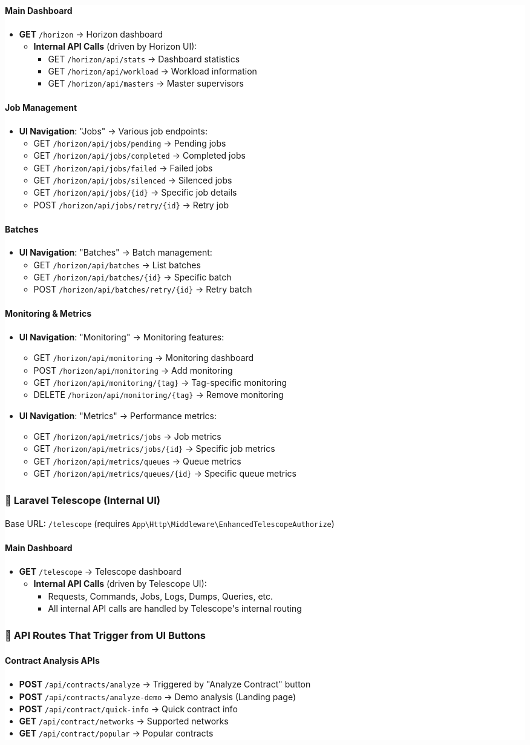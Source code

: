 #### Main Dashboard
- **GET** `/horizon` → Horizon dashboard
  - **Internal API Calls** (driven by Horizon UI):
    - GET `/horizon/api/stats` → Dashboard statistics
    - GET `/horizon/api/workload` → Workload information
    - GET `/horizon/api/masters` → Master supervisors

#### Job Management
- **UI Navigation**: "Jobs" → Various job endpoints:
  - GET `/horizon/api/jobs/pending` → Pending jobs
  - GET `/horizon/api/jobs/completed` → Completed jobs  
  - GET `/horizon/api/jobs/failed` → Failed jobs
  - GET `/horizon/api/jobs/silenced` → Silenced jobs
  - GET `/horizon/api/jobs/{id}` → Specific job details
  - POST `/horizon/api/jobs/retry/{id}` → Retry job

#### Batches
- **UI Navigation**: "Batches" → Batch management:
  - GET `/horizon/api/batches` → List batches
  - GET `/horizon/api/batches/{id}` → Specific batch
  - POST `/horizon/api/batches/retry/{id}` → Retry batch

#### Monitoring & Metrics
- **UI Navigation**: "Monitoring" → Monitoring features:
  - GET `/horizon/api/monitoring` → Monitoring dashboard
  - POST `/horizon/api/monitoring` → Add monitoring
  - GET `/horizon/api/monitoring/{tag}` → Tag-specific monitoring
  - DELETE `/horizon/api/monitoring/{tag}` → Remove monitoring

- **UI Navigation**: "Metrics" → Performance metrics:
  - GET `/horizon/api/metrics/jobs` → Job metrics
  - GET `/horizon/api/metrics/jobs/{id}` → Specific job metrics
  - GET `/horizon/api/metrics/queues` → Queue metrics
  - GET `/horizon/api/metrics/queues/{id}` → Specific queue metrics

### 🔭 **Laravel Telescope** (Internal UI)
Base URL: `/telescope` (requires `App\Http\Middleware\EnhancedTelescopeAuthorize`)

#### Main Dashboard
- **GET** `/telescope` → Telescope dashboard
  - **Internal API Calls** (driven by Telescope UI):
    - Requests, Commands, Jobs, Logs, Dumps, Queries, etc.
    - All internal API calls are handled by Telescope's internal routing

### 🎯 **API Routes That Trigger from UI Buttons**

#### Contract Analysis APIs
- **POST** `/api/contracts/analyze` → Triggered by "Analyze Contract" button
- **POST** `/api/contracts/analyze-demo` → Demo analysis (Landing page)
- **POST** `/api/contract/quick-info` → Quick contract info
- **GET** `/api/contract/networks` → Supported networks
- **GET** `/api/contract/popular` → Popular contracts
